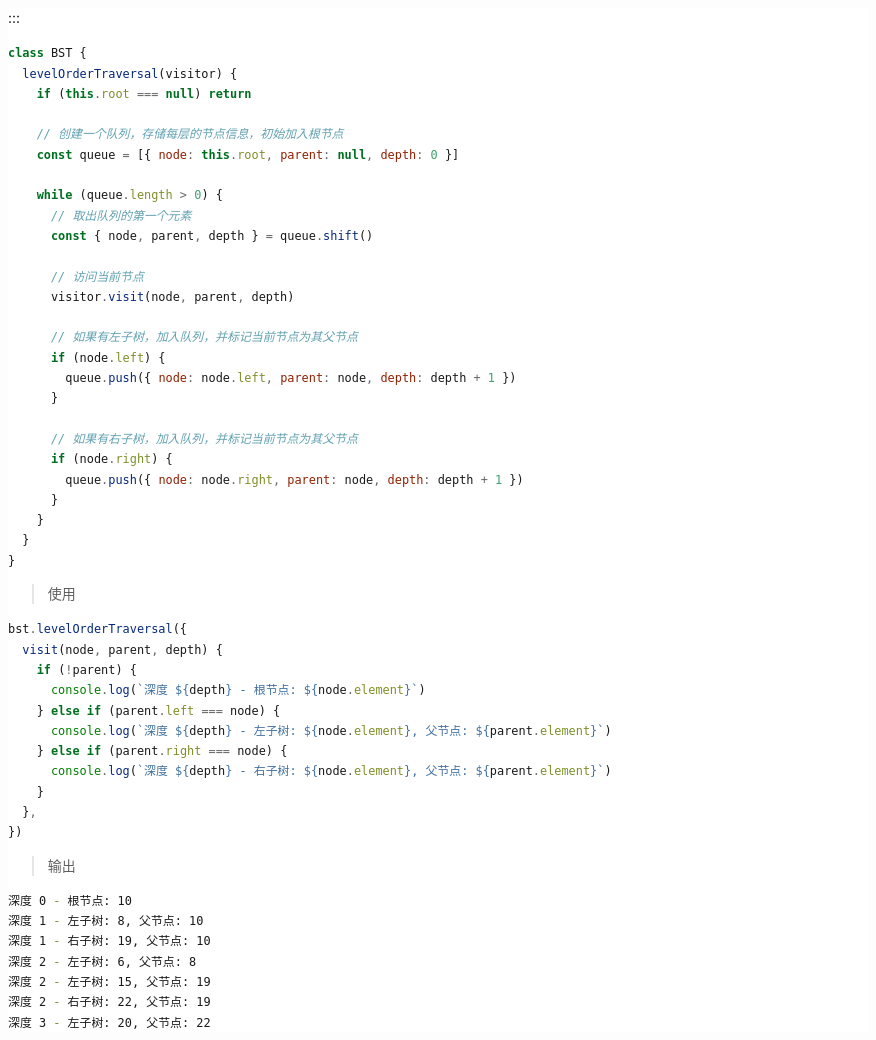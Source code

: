 :::

```js
class BST {
  levelOrderTraversal(visitor) {
    if (this.root === null) return

    // 创建一个队列，存储每层的节点信息，初始加入根节点
    const queue = [{ node: this.root, parent: null, depth: 0 }]

    while (queue.length > 0) {
      // 取出队列的第一个元素
      const { node, parent, depth } = queue.shift()

      // 访问当前节点
      visitor.visit(node, parent, depth)

      // 如果有左子树，加入队列，并标记当前节点为其父节点
      if (node.left) {
        queue.push({ node: node.left, parent: node, depth: depth + 1 })
      }

      // 如果有右子树，加入队列，并标记当前节点为其父节点
      if (node.right) {
        queue.push({ node: node.right, parent: node, depth: depth + 1 })
      }
    }
  }
}
```

> 使用

```js
bst.levelOrderTraversal({
  visit(node, parent, depth) {
    if (!parent) {
      console.log(`深度 ${depth} - 根节点: ${node.element}`)
    } else if (parent.left === node) {
      console.log(`深度 ${depth} - 左子树: ${node.element}, 父节点: ${parent.element}`)
    } else if (parent.right === node) {
      console.log(`深度 ${depth} - 右子树: ${node.element}, 父节点: ${parent.element}`)
    }
  },
})
```

> 输出

```bash
深度 0 - 根节点: 10
深度 1 - 左子树: 8, 父节点: 10
深度 1 - 右子树: 19, 父节点: 10
深度 2 - 左子树: 6, 父节点: 8
深度 2 - 左子树: 15, 父节点: 19
深度 2 - 右子树: 22, 父节点: 19
深度 3 - 左子树: 20, 父节点: 22
```
